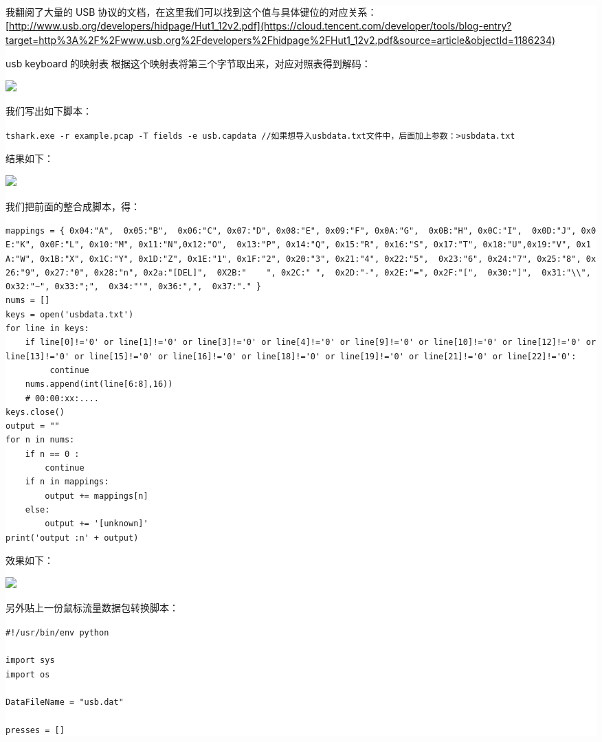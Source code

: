 我翻阅了大量的 USB 协议的文档，在这里我们可以找到这个值与具体键位的对应关系：[http://www.usb.org/developers/hidpage/Hut1_12v2.pdf](https://cloud.tencent.com/developer/tools/blog-entry?target=http%3A%2F%2Fwww.usb.org%2Fdevelopers%2Fhidpage%2FHut1_12v2.pdf&source=article&objectId=1186234)

usb keyboard 的映射表 根据这个映射表将第三个字节取出来，对应对照表得到解码：

![](https://ask.qcloudimg.com/http-save/yehe-1564476/pblv4mq0mc.png)

我们写出如下脚本：

```
tshark.exe -r example.pcap -T fields -e usb.capdata //如果想导入usbdata.txt文件中，后面加上参数：>usbdata.txt
```

结果如下：

![](https://ask.qcloudimg.com/http-save/yehe-1564476/27lqr0azgo.png)

我们把前面的整合成脚本，得：

```
mappings = { 0x04:"A",  0x05:"B",  0x06:"C", 0x07:"D", 0x08:"E", 0x09:"F", 0x0A:"G",  0x0B:"H", 0x0C:"I",  0x0D:"J", 0x0E:"K", 0x0F:"L", 0x10:"M", 0x11:"N",0x12:"O",  0x13:"P", 0x14:"Q", 0x15:"R", 0x16:"S", 0x17:"T", 0x18:"U",0x19:"V", 0x1A:"W", 0x1B:"X", 0x1C:"Y", 0x1D:"Z", 0x1E:"1", 0x1F:"2", 0x20:"3", 0x21:"4", 0x22:"5",  0x23:"6", 0x24:"7", 0x25:"8", 0x26:"9", 0x27:"0", 0x28:"n", 0x2a:"[DEL]",  0X2B:"    ", 0x2C:" ",  0x2D:"-", 0x2E:"=", 0x2F:"[",  0x30:"]",  0x31:"\\", 0x32:"~", 0x33:";",  0x34:"'", 0x36:",",  0x37:"." }
nums = []
keys = open('usbdata.txt')
for line in keys:
    if line[0]!='0' or line[1]!='0' or line[3]!='0' or line[4]!='0' or line[9]!='0' or line[10]!='0' or line[12]!='0' or line[13]!='0' or line[15]!='0' or line[16]!='0' or line[18]!='0' or line[19]!='0' or line[21]!='0' or line[22]!='0':
         continue
    nums.append(int(line[6:8],16))
    # 00:00:xx:....
keys.close()
output = ""
for n in nums:
    if n == 0 :
        continue
    if n in mappings:
        output += mappings[n]
    else:
        output += '[unknown]'
print('output :n' + output)
```

效果如下：

![](https://ask.qcloudimg.com/http-save/yehe-1564476/7k9xzisoff.png)

另外贴上一份鼠标流量数据包转换脚本：

```
#!/usr/bin/env python

import sys
import os

DataFileName = "usb.dat"

presses = []

```